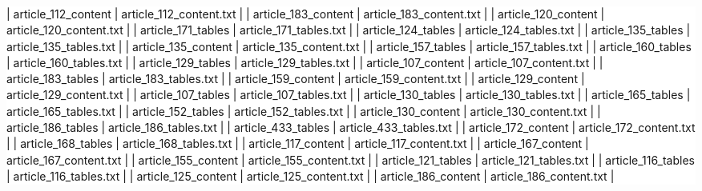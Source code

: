| article_112_content | article_112_content.txt |
| article_183_content | article_183_content.txt |
| article_120_content | article_120_content.txt |
| article_171_tables | article_171_tables.txt |
| article_124_tables | article_124_tables.txt |
| article_135_tables | article_135_tables.txt |
| article_135_content | article_135_content.txt |
| article_157_tables | article_157_tables.txt |
| article_160_tables | article_160_tables.txt |
| article_129_tables | article_129_tables.txt |
| article_107_content | article_107_content.txt |
| article_183_tables | article_183_tables.txt |
| article_159_content | article_159_content.txt |
| article_129_content | article_129_content.txt |
| article_107_tables | article_107_tables.txt |
| article_130_tables | article_130_tables.txt |
| article_165_tables | article_165_tables.txt |
| article_152_tables | article_152_tables.txt |
| article_130_content | article_130_content.txt |
| article_186_tables | article_186_tables.txt |
| article_433_tables | article_433_tables.txt |
| article_172_content | article_172_content.txt |
| article_168_tables | article_168_tables.txt |
| article_117_content | article_117_content.txt |
| article_167_content | article_167_content.txt |
| article_155_content | article_155_content.txt |
| article_121_tables | article_121_tables.txt |
| article_116_tables | article_116_tables.txt |
| article_125_content | article_125_content.txt |
| article_186_content | article_186_content.txt |
